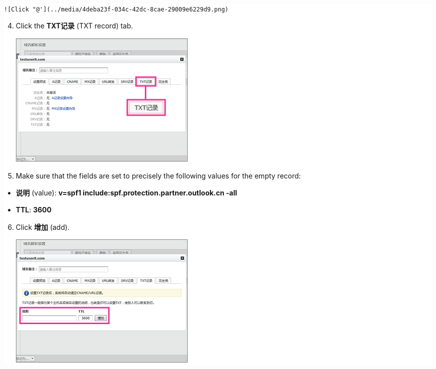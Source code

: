     ![Click "@'](../media/4deba23f-034c-42dc-8cae-29009e6229d9.png)
  
4. Click the **TXT记录** (TXT record) tab. 
    
    ![Click "TXT记录"](../media/85379c31-da07-4dc5-ac4e-0e6cb9a99957.png)
  
5. Make sure that the fields are set to precisely the following values for the empty record:
    
  - **说明** (value): **v=spf1 include:spf.protection.partner.outlook.cn -all**
    
  - **TTL**: **3600**
    
6. Click **增加** (add). 
    
    ![Add TXT record](../media/5681f501-bccd-4b3d-8e5b-55272b01b833.png)
  